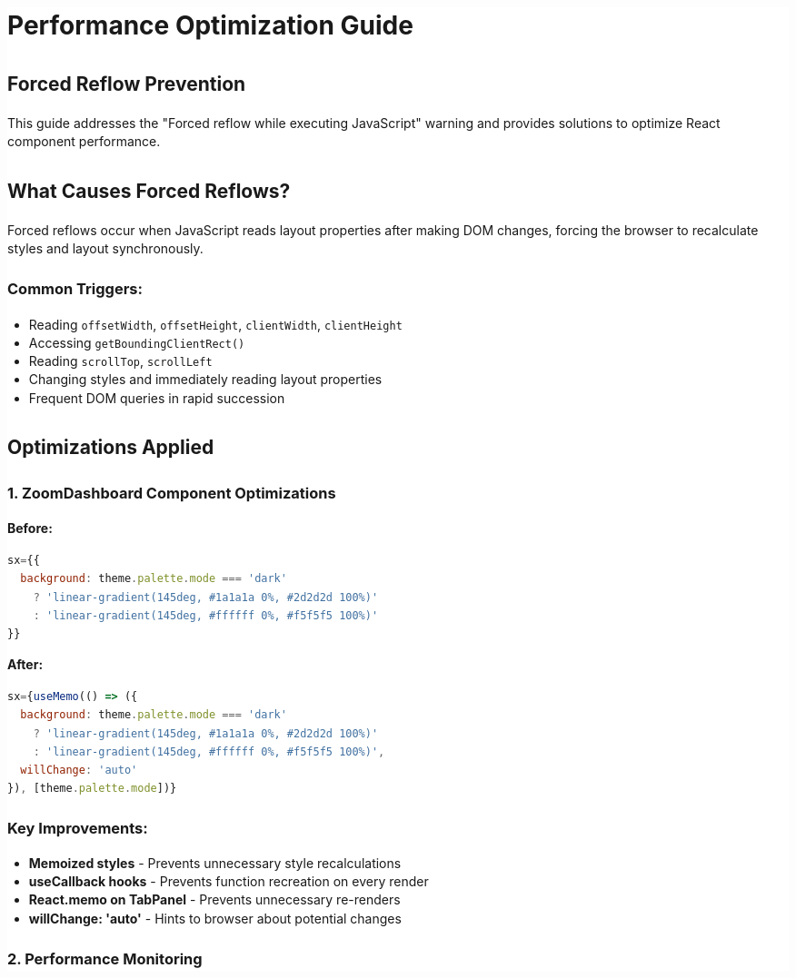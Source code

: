 # Performance Optimization Guide

## Forced Reflow Prevention

This guide addresses the "Forced reflow while executing JavaScript" warning and provides solutions to optimize React component performance.

## What Causes Forced Reflows?

Forced reflows occur when JavaScript reads layout properties after making DOM changes, forcing the browser to recalculate styles and layout synchronously.

### Common Triggers:
- Reading `offsetWidth`, `offsetHeight`, `clientWidth`, `clientHeight`
- Accessing `getBoundingClientRect()`
- Reading `scrollTop`, `scrollLeft`
- Changing styles and immediately reading layout properties
- Frequent DOM queries in rapid succession

## Optimizations Applied

### 1. ZoomDashboard Component Optimizations

**Before:**
```jsx
sx={{
  background: theme.palette.mode === 'dark' 
    ? 'linear-gradient(145deg, #1a1a1a 0%, #2d2d2d 100%)'
    : 'linear-gradient(145deg, #ffffff 0%, #f5f5f5 100%)'
}}
```

**After:**
```jsx
sx={useMemo(() => ({
  background: theme.palette.mode === 'dark' 
    ? 'linear-gradient(145deg, #1a1a1a 0%, #2d2d2d 100%)'
    : 'linear-gradient(145deg, #ffffff 0%, #f5f5f5 100%)',
  willChange: 'auto'
}), [theme.palette.mode])}
```

### Key Improvements:
- **Memoized styles** - Prevents unnecessary style recalculations
- **useCallback hooks** - Prevents function recreation on every render
- **React.memo on TabPanel** - Prevents unnecessary re-renders
- **willChange: 'auto'** - Hints to browser about potential changes

### 2. Performance Monitoring
